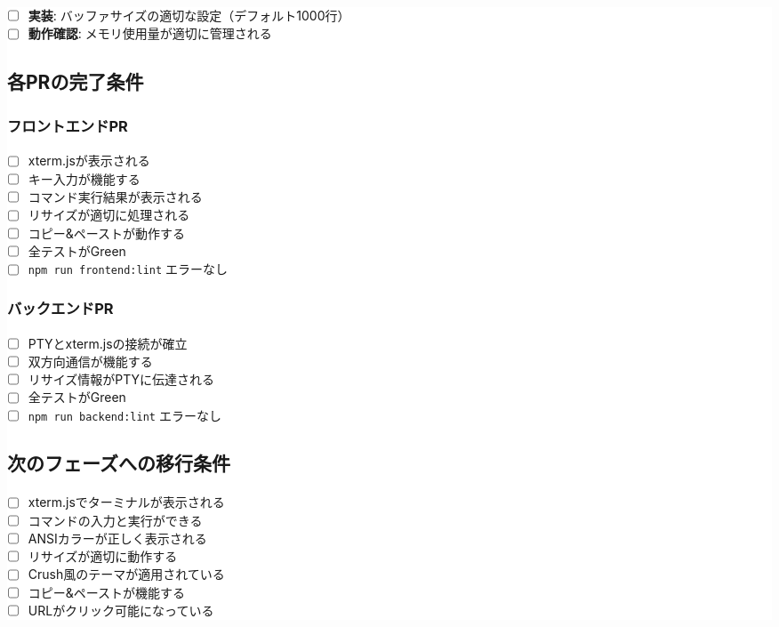 - [ ] **実装**: バッファサイズの適切な設定（デフォルト1000行）
- [ ] **動作確認**: メモリ使用量が適切に管理される

## 各PRの完了条件

### フロントエンドPR

- [ ] xterm.jsが表示される
- [ ] キー入力が機能する
- [ ] コマンド実行結果が表示される
- [ ] リサイズが適切に処理される
- [ ] コピー&ペーストが動作する
- [ ] 全テストがGreen
- [ ] `npm run frontend:lint` エラーなし

### バックエンドPR

- [ ] PTYとxterm.jsの接続が確立
- [ ] 双方向通信が機能する
- [ ] リサイズ情報がPTYに伝達される
- [ ] 全テストがGreen
- [ ] `npm run backend:lint` エラーなし

## 次のフェーズへの移行条件

- [ ] xterm.jsでターミナルが表示される
- [ ] コマンドの入力と実行ができる
- [ ] ANSIカラーが正しく表示される
- [ ] リサイズが適切に動作する
- [ ] Crush風のテーマが適用されている
- [ ] コピー&ペーストが機能する
- [ ] URLがクリック可能になっている